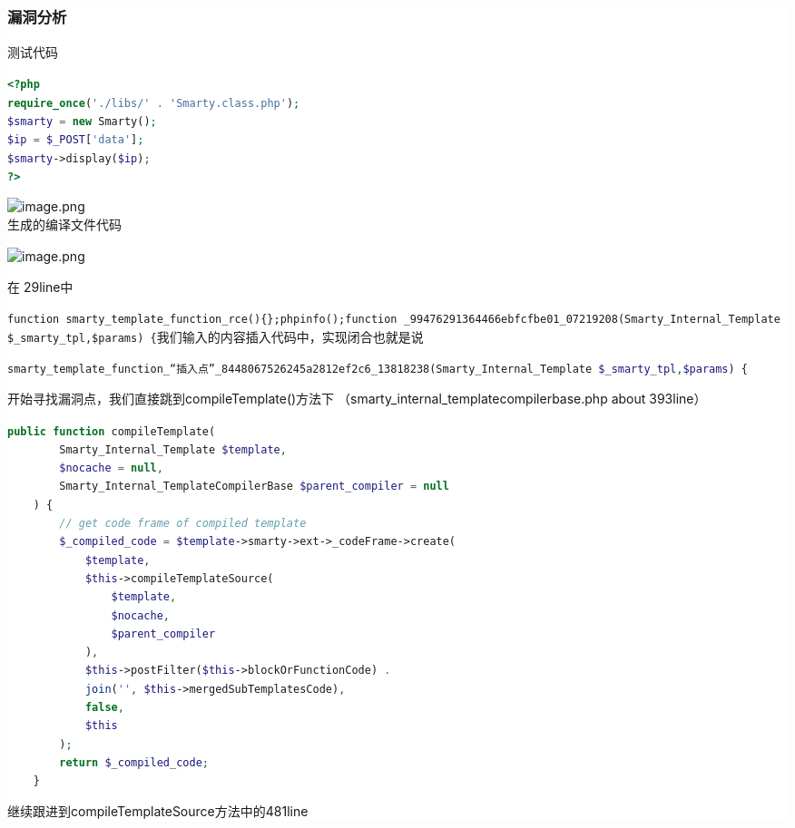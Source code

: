 ### 漏洞分析

测试代码

```php
<?php
require_once('./libs/' . 'Smarty.class.php');
$smarty = new Smarty();
$ip = $_POST['data'];
$smarty->display($ip);    
?>
```

![image.png](https://shs3.b.qianxin.com/attack_forum/2023/04/attach-b9d361a48de5e6d56199d15058b5963a9537d978.png)  
生成的编译文件代码

![image.png](https://shs3.b.qianxin.com/attack_forum/2023/04/attach-8eb9cac2f5a09686e510ae88023ef7069707e31a.png)

在 29line中

`function smarty_template_function_rce(){};phpinfo();function _99476291364466ebfcfbe01_07219208(Smarty_Internal_Template $_smarty_tpl,$params) {`我们输入的内容插入代码中，实现闭合也就是说

```php
smarty_template_function_“插入点”_8448067526245a2812ef2c6_13818238(Smarty_Internal_Template $_smarty_tpl,$params) {
```

开始寻找漏洞点，我们直接跳到compileTemplate()方法下 （smarty\_internal\_templatecompilerbase.php about 393line）

```php
public function compileTemplate(
        Smarty_Internal_Template $template,
        $nocache = null,
        Smarty_Internal_TemplateCompilerBase $parent_compiler = null
    ) {
        // get code frame of compiled template
        $_compiled_code = $template->smarty->ext->_codeFrame->create(
            $template,
            $this->compileTemplateSource(
                $template,
                $nocache,
                $parent_compiler
            ),
            $this->postFilter($this->blockOrFunctionCode) .
            join('', $this->mergedSubTemplatesCode),
            false,
            $this
        );
        return $_compiled_code;
    }
```

继续跟进到compileTemplateSource方法中的481line
